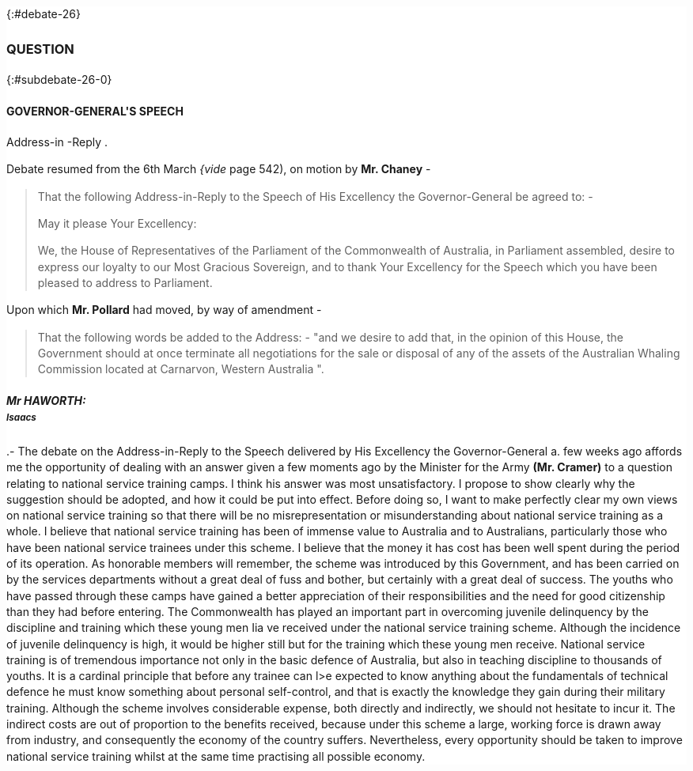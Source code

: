{:#debate-26}
### QUESTION

{:#subdebate-26-0}
#### GOVERNOR-GENERAL'S SPEECH

Address-in -Reply . 

Debate resumed from the 6th March  *{vide*  page 542), on motion by  **Mr. Chaney**  - 

  >That the following Address-in-Reply to the Speech of  His Excellency  the Governor-General be agreed to: - 
  >
  >May it please Your Excellency: 
  >
  >We, the House of Representatives of the Parliament of the Commonwealth of Australia, in Parliament assembled, desire to express our loyalty to our Most Gracious Sovereign, and to thank Your  Excellency  for the Speech which you have been pleased to address to Parliament. 

Upon which  **Mr. Pollard**  had moved, by way of amendment - 

  >That the following words be added to the Address: - "and we desire to add that, in the opinion of this House, the Government should at once terminate all negotiations for the sale or disposal of any of the assets of the Australian Whaling Commission located at Carnarvon, Western Australia ". 

##### Mr HAWORTH:<br><small class="text-muted">Isaacs</small>

.- The debate on the Address-in-Reply to the Speech delivered by  His Excellency  the Governor-General a. few weeks ago affords me the opportunity of dealing with an answer given a few moments ago by the Minister for the Army  **(Mr. Cramer)**  to a question relating to national service training camps. I think his answer was most unsatisfactory. I propose to show clearly why the suggestion should be adopted, and how it could be put into effect. Before doing so, I want to make perfectly clear my own views on national service training so that there will be no misrepresentation or misunderstanding about national service training as a whole. I believe that national service training has been of immense value to Australia and to Australians, particularly those who have been national service trainees under this scheme. I believe that the money it has cost has been well spent during the period of its operation. As honorable members will remember, the scheme was introduced by this Government, and has been carried on by the services departments without a great deal of fuss and bother, but certainly with a great deal of success. The youths who have passed through these camps have gained a better appreciation of their responsibilities and the need for good citizenship than they had before entering. The Commonwealth has played an important part in overcoming juvenile delinquency by the discipline and training which these young men Iia ve received under the national service training scheme. Although the incidence of juvenile delinquency is high, it would be higher still but for the training which these young men receive. National service training is of tremendous importance not only in the basic defence of Australia, but also in teaching discipline to thousands of youths. It is a cardinal principle that before any trainee can l&gt;e expected to know anything about the fundamentals of technical defence he must know something about personal self-control, and that is exactly the knowledge they gain during their military training. Although the scheme involves considerable expense, both directly and indirectly, we should not hesitate to incur it. The indirect costs are out of proportion to the benefits received, because under this scheme a large, working force is drawn away from industry, and consequently the economy of the country suffers. Nevertheless, every opportunity should be taken to improve national service training whilst at the same time practising all possible economy. 
